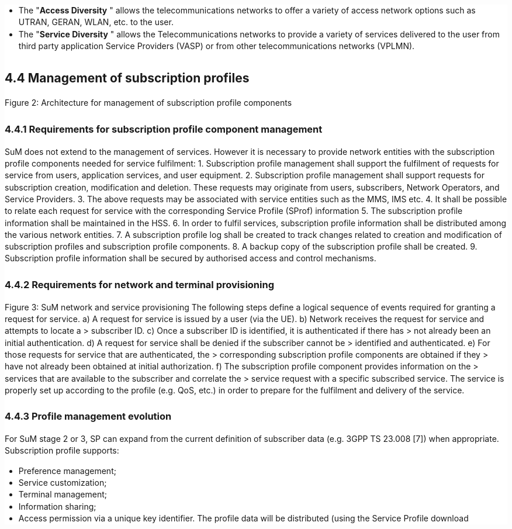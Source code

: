   * The \"**Access Diversity** \" allows the telecommunications networks to offer a variety of access network options such as UTRAN, GERAN, WLAN, etc. to the user.
  * The \"**Service Diversity** \" allows the Telecommunications networks to provide a variety of services delivered to the user from third party application Service Providers (VASP) or from other telecommunications networks (VPLMN).
## 4.4 Management of subscription profiles
Figure 2: Architecture for management of subscription profile components
### 4.4.1 Requirements for subscription profile component management
SuM does not extend to the management of services.
However it is necessary to provide network entities with the subscription
profile components needed for service fulfilment:
1\. Subscription profile management shall support the fulfilment of requests
for service from users, application services, and user equipment.
2\. Subscription profile management shall support requests for subscription
creation, modification and deletion. These requests may originate from users,
subscribers, Network Operators, and Service Providers.
3\. The above requests may be associated with service entities such as the
MMS, IMS etc.
4\. It shall be possible to relate each request for service with the
corresponding Service Profile (SProf) information
5\. The subscription profile information shall be maintained in the HSS.
6\. In order to fulfil services, subscription profile information shall be
distributed among the various network entities.
7\. A subscription profile log shall be created to track changes related to
creation and modification of subscription profiles and subscription profile
components.
8\. A backup copy of the subscription profile shall be created.
9\. Subscription profile information shall be secured by authorised access and
control mechanisms.
### 4.4.2 Requirements for network and terminal provisioning
Figure 3: SuM network and service provisioning
The following steps define a logical sequence of events required for granting
a request for service.
a) A request for service is issued by a user (via the UE).
b) Network receives the request for service and attempts to locate a >
subscriber ID.
c) Once a subscriber ID is identified, it is authenticated if there has > not
already been an initial authentication.
d) A request for service shall be denied if the subscriber cannot be >
identified and authenticated.
e) For those requests for service that are authenticated, the > corresponding
subscription profile components are obtained if they > have not already been
obtained at initial authorization.
f) The subscription profile component provides information on the > services
that are available to the subscriber and correlate the > service request with
a specific subscribed service.
The service is properly set up according to the profile (e.g. QoS, etc.) in
order to prepare for the fulfilment and delivery of the service.
### 4.4.3 Profile management evolution
For SuM stage 2 or 3, SP can expand from the current definition of subscriber
data (e.g. 3GPP TS 23.008 [7]) when appropriate.
Subscription profile supports:
  * Preference management;
  * Service customization;
  * Terminal management;
  * Information sharing;
  * Access permission via a unique key identifier.
The profile data will be distributed (using the Service Profile download